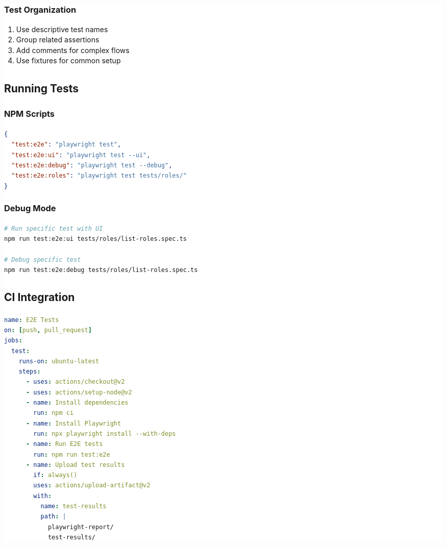 ### Test Organization
1. Use descriptive test names
2. Group related assertions
3. Add comments for complex flows
4. Use fixtures for common setup

## Running Tests

### NPM Scripts
```json
{
  "test:e2e": "playwright test",
  "test:e2e:ui": "playwright test --ui",
  "test:e2e:debug": "playwright test --debug",
  "test:e2e:roles": "playwright test tests/roles/"
}
```

### Debug Mode
```bash
# Run specific test with UI
npm run test:e2e:ui tests/roles/list-roles.spec.ts

# Debug specific test
npm run test:e2e:debug tests/roles/list-roles.spec.ts
```

## CI Integration
```yaml
name: E2E Tests
on: [push, pull_request]
jobs:
  test:
    runs-on: ubuntu-latest
    steps:
      - uses: actions/checkout@v2
      - uses: actions/setup-node@v2
      - name: Install dependencies
        run: npm ci
      - name: Install Playwright
        run: npx playwright install --with-deps
      - name: Run E2E tests
        run: npm run test:e2e
      - name: Upload test results
        if: always()
        uses: actions/upload-artifact@v2
        with:
          name: test-results
          path: |
            playwright-report/
            test-results/
``` 